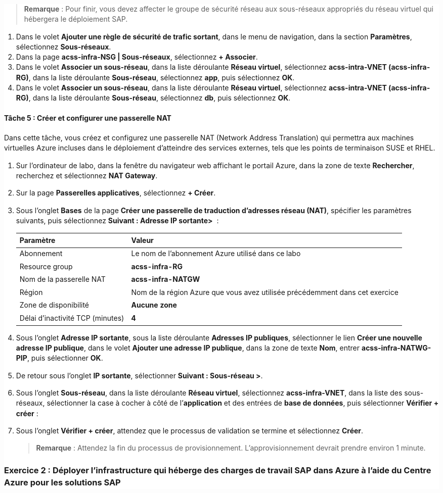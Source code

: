    >**Remarque** : Pour finir, vous devez affecter le groupe de sécurité réseau aux sous-réseaux appropriés du réseau virtuel qui hébergera le déploiement SAP.

1. Dans le volet **Ajouter une règle de sécurité de trafic sortant**, dans le menu de navigation, dans la section **Paramètres**, sélectionnez **Sous-réseaux**.
1. Dans la page **acss-infra-NSG \| Sous-réseaux**, sélectionnez **+ Associer**.
1. Dans le volet **Associer un sous-réseau**, dans la liste déroulante **Réseau virtuel**, sélectionnez **acss-intra-VNET (acss-infra-RG)**, dans la liste déroulante **Sous-réseau**, sélectionnez **app**, puis sélectionnez **OK**.
1. Dans le volet **Associer un sous-réseau**, dans la liste déroulante **Réseau virtuel**, sélectionnez **acss-intra-VNET (acss-infra-RG)**, dans la liste déroulante **Sous-réseau**, sélectionnez **db**, puis sélectionnez **OK**.

#### Tâche 5 : Créer et configurer une passerelle NAT

Dans cette tâche, vous créez et configurez une passerelle NAT (Network Address Translation) qui permettra aux machines virtuelles Azure incluses dans le déploiement d’atteindre des services externes, tels que les points de terminaison SUSE et RHEL.

1. Sur l’ordinateur de labo, dans la fenêtre du navigateur web affichant le portail Azure, dans la zone de texte **Rechercher**, recherchez et sélectionnez **NAT Gateway**.
1. Sur la page **Passerelles applicatives**, sélectionnez **+ Créer**.
1. Sous l’onglet **Bases** de la page **Créer une passerelle de traduction d’adresses réseau (NAT)**, spécifier les paramètres suivants, puis sélectionnez **Suivant : Adresse IP sortante>**  :

   |Paramètre|Valeur|
   |---|---|
   |Abonnement|Le nom de l’abonnement Azure utilisé dans ce labo|
   |Resource group|**acss-infra-RG**|
   |Nom de la passerelle NAT|**acss-infra-NATGW**|
   |Région|Nom de la région Azure que vous avez utilisée précédemment dans cet exercice|
   |Zone de disponibilité|**Aucune zone**|
   |Délai d’inactivité TCP (minutes)|**4**|

1. Sous l’onglet **Adresse IP sortante**, sous la liste déroulante **Adresses IP publiques**, sélectionner le lien **Créer une nouvelle adresse IP publique**, dans le volet **Ajouter une adresse IP publique**, dans la zone de texte **Nom**, entrer **acss-infra-NATWG-PIP**, puis sélectionner **OK**.
1. De retour sous l’onglet **IP sortante**, sélectionner **Suivant : Sous-réseau >**.
1. Sous l’onglet **Sous-réseau**, dans la liste déroulante **Réseau virtuel**, sélectionnez **acss-infra-VNET**, dans la liste des sous-réseaux, sélectionner la case à cocher à côté de l’**application** et des entrées de **base de données**, puis sélectionner **Vérifier + créer** :
1. Sous l’onglet **Vérifier + créer**, attendez que le processus de validation se termine et sélectionnez **Créer**.

   >**Remarque** : Attendez la fin du processus de provisionnement. L’approvisionnement devrait prendre environ 1 minute.

### Exercice 2 : Déployer l’infrastructure qui héberge des charges de travail SAP dans Azure à l’aide du Centre Azure pour les solutions SAP
